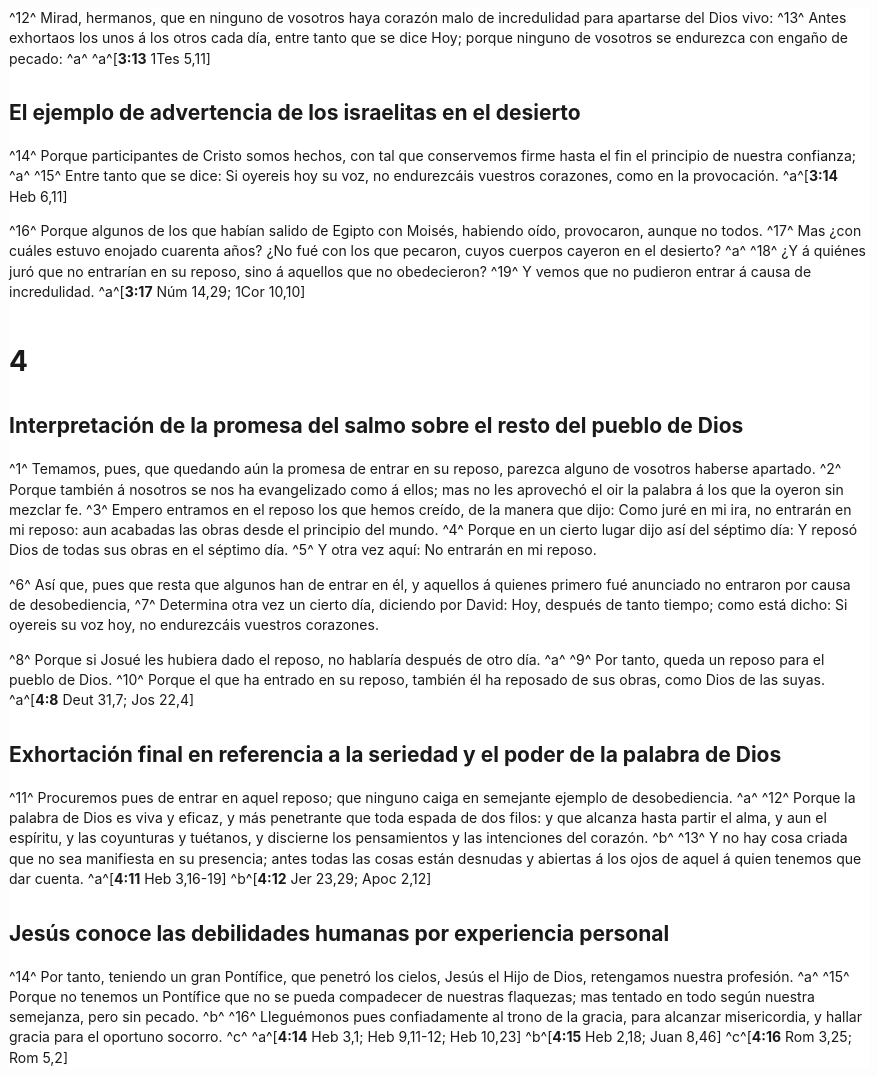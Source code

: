 ^12^ Mirad, hermanos, que en ninguno de vosotros haya corazón malo de incredulidad para apartarse del Dios vivo: ^13^ Antes exhortaos los unos á los otros cada día, entre tanto que se dice Hoy; porque ninguno de vosotros se endurezca con engaño de pecado: ^a^ 
^a^[**3:13** 1Tes 5,11]

## El ejemplo de advertencia de los israelitas en el desierto
^14^ Porque participantes de Cristo somos hechos, con tal que conservemos firme hasta el fin el principio de nuestra confianza; ^a^ ^15^ Entre tanto que se dice: Si oyereis hoy su voz, no endurezcáis vuestros corazones, como en la provocación. 
^a^[**3:14** Heb 6,11]

^16^ Porque algunos de los que habían salido de Egipto con Moisés, habiendo oído, provocaron, aunque no todos. ^17^ Mas ¿con cuáles estuvo enojado cuarenta años? ¿No fué con los que pecaron, cuyos cuerpos cayeron en el desierto? ^a^ ^18^ ¿Y á quiénes juró que no entrarían en su reposo, sino á aquellos que no obedecieron? ^19^ Y vemos que no pudieron entrar á causa de incredulidad.
^a^[**3:17** Núm 14,29; 1Cor 10,10] 

# 4 
## Interpretación de la promesa del salmo sobre el resto del pueblo de Dios
^1^ Temamos, pues, que quedando aún la promesa de entrar en su reposo, parezca alguno de vosotros haberse apartado. ^2^ Porque también á nosotros se nos ha evangelizado como á ellos; mas no les aprovechó el oir la palabra á los que la oyeron sin mezclar fe. ^3^ Empero entramos en el reposo los que hemos creído, de la manera que dijo: Como juré en mi ira, no entrarán en mi reposo: aun acabadas las obras desde el principio del mundo. ^4^ Porque en un cierto lugar dijo así del séptimo día: Y reposó Dios de todas sus obras en el séptimo día. ^5^ Y otra vez aquí: No entrarán en mi reposo. 

^6^ Así que, pues que resta que algunos han de entrar en él, y aquellos á quienes primero fué anunciado no entraron por causa de desobediencia, ^7^ Determina otra vez un cierto día, diciendo por David: Hoy, después de tanto tiempo; como está dicho: Si oyereis su voz hoy, no endurezcáis vuestros corazones. 

^8^ Porque si Josué les hubiera dado el reposo, no hablaría después de otro día. ^a^ ^9^ Por tanto, queda un reposo para el pueblo de Dios. ^10^ Porque el que ha entrado en su reposo, también él ha reposado de sus obras, como Dios de las suyas. 
^a^[**4:8** Deut 31,7; Jos 22,4]

## Exhortación final en referencia a la seriedad y el poder de la palabra de Dios
^11^ Procuremos pues de entrar en aquel reposo; que ninguno caiga en semejante ejemplo de desobediencia. ^a^ ^12^ Porque la palabra de Dios es viva y eficaz, y más penetrante que toda espada de dos filos: y que alcanza hasta partir el alma, y aun el espíritu, y las coyunturas y tuétanos, y discierne los pensamientos y las intenciones del corazón. ^b^ ^13^ Y no hay cosa criada que no sea manifiesta en su presencia; antes todas las cosas están desnudas y abiertas á los ojos de aquel á quien tenemos que dar cuenta. 
^a^[**4:11** Heb 3,16-19] ^b^[**4:12** Jer 23,29; Apoc 2,12]

## Jesús conoce las debilidades humanas por experiencia personal
^14^ Por tanto, teniendo un gran Pontífice, que penetró los cielos, Jesús el Hijo de Dios, retengamos nuestra profesión. ^a^ ^15^ Porque no tenemos un Pontífice que no se pueda compadecer de nuestras flaquezas; mas tentado en todo según nuestra semejanza, pero sin pecado. ^b^ ^16^ Lleguémonos pues confiadamente al trono de la gracia, para alcanzar misericordia, y hallar gracia para el oportuno socorro. ^c^ 
^a^[**4:14** Heb 3,1; Heb 9,11-12; Heb 10,23] ^b^[**4:15** Heb 2,18; Juan 8,46] ^c^[**4:16** Rom 3,25; Rom 5,2] 

